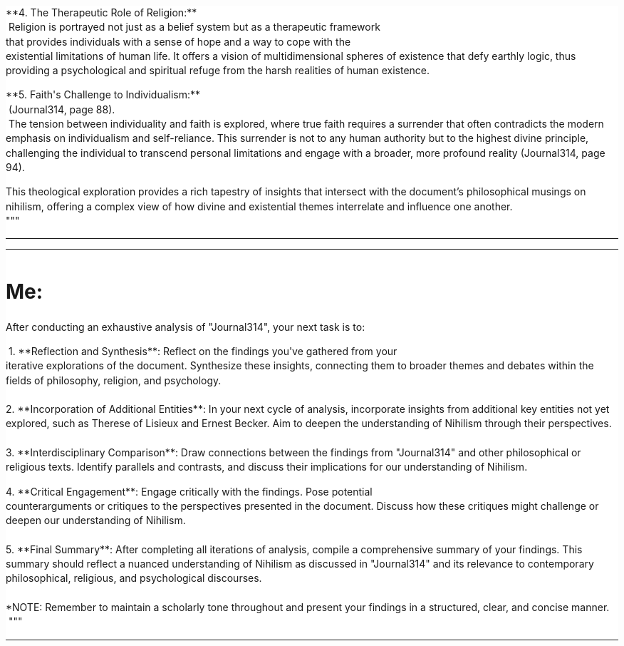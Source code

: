 \*\*4. The Therapeutic Role of Religion:\*\*  
 Religion is portrayed not just as a belief system but as a therapeutic framework   
that provides individuals with a sense of hope and a way to cope with the   
existential limitations of human life. It offers a vision of multidimensional spheres of existence that defy earthly logic, thus providing a psychological and spiritual refuge from the harsh realities of human existence.  
  
\*\*5. Faith's Challenge to Individualism:\*\*  
 (Journal314, page 88).  
 The tension between individuality and faith is explored, where true faith requires a surrender that often contradicts the modern emphasis on individualism and self-reliance. This surrender is not to any human authority but to the highest divine principle, challenging the individual to transcend personal limitations and engage with a broader, more profound reality (Journal314, page 94).  
  
This theological exploration provides a rich tapestry of insights that intersect with the document’s philosophical musings on nihilism, offering a complex view of how divine and existential themes interrelate and influence one another.  
"""  

* * *

  

* * *

  

# Me:

After conducting an exhaustive analysis of "Journal314", your next task is to:

 1. \*\*Reflection and Synthesis\*\*: Reflect on the findings you've gathered from your   
iterative explorations of the document. Synthesize these insights, connecting them to broader themes and debates within the fields of philosophy, religion, and psychology.  
   
2\. \*\*Incorporation of Additional Entities\*\*: In your next cycle of analysis, incorporate insights from additional key entities not yet explored, such as Therese of Lisieux and Ernest Becker. Aim to deepen the understanding of Nihilism through their perspectives.  
   
3\. \*\*Interdisciplinary Comparison\*\*: Draw connections between the findings from "Journal314" and other philosophical or religious texts. Identify parallels and contrasts, and discuss their implications for our understanding of Nihilism.  
  
4\. \*\*Critical Engagement\*\*: Engage critically with the findings. Pose potential   
counterarguments or critiques to the perspectives presented in the document. Discuss how these critiques might challenge or deepen our understanding of Nihilism.  
   
5\. \*\*Final Summary\*\*: After completing all iterations of analysis, compile a comprehensive summary of your findings. This summary should reflect a nuanced understanding of Nihilism as discussed in "Journal314" and its relevance to contemporary philosophical, religious, and psychological discourses.  
   
\*NOTE: Remember to maintain a scholarly tone throughout and present your findings in a structured, clear, and concise manner.  
 """

* * *
